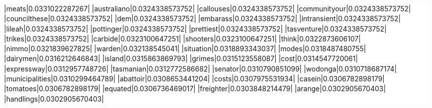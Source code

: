 |meats|0.0331022287267|
|australiano|0.0324338573752|
|callouses|0.0324338573752|
|communityour|0.0324338573752|
|councilthese|0.0324338573752|
|dem|0.0324338573752|
|embarass|0.0324338573752|
|intransient|0.0324338573752|
|lileah|0.0324338573752|
|pottinger|0.0324338573752|
|prettiest|0.0324338573752|
|tasventure|0.0324338573752|
|trikes|0.0324338573752|
|carbide|0.0323100647251|
|shooters|0.0323100647251|
|think|0.0322873606107|
|nimmo|0.0321839627825|
|warden|0.032138545041|
|situation|0.0318893343037|
|modes|0.0318487480755|
|dairymen|0.0316212646843|
|island|0.0315863869793|
|grimes|0.0315123558087|
|cost|0.0314547720061|
|expressway|0.0312957748726|
|tasmanian|0.0312772586682|
|senator|0.0310790851099|
|wodonga|0.0310718687174|
|municipalities|0.0310299464789|
|abattoir|0.0308653441204|
|costs|0.0307975531934|
|casein|0.0306782898179|
|tomatoes|0.0306782898179|
|equated|0.0306736469017|
|freighter|0.0303848214479|
|arange|0.0302905670403|
|handlings|0.0302905670403|